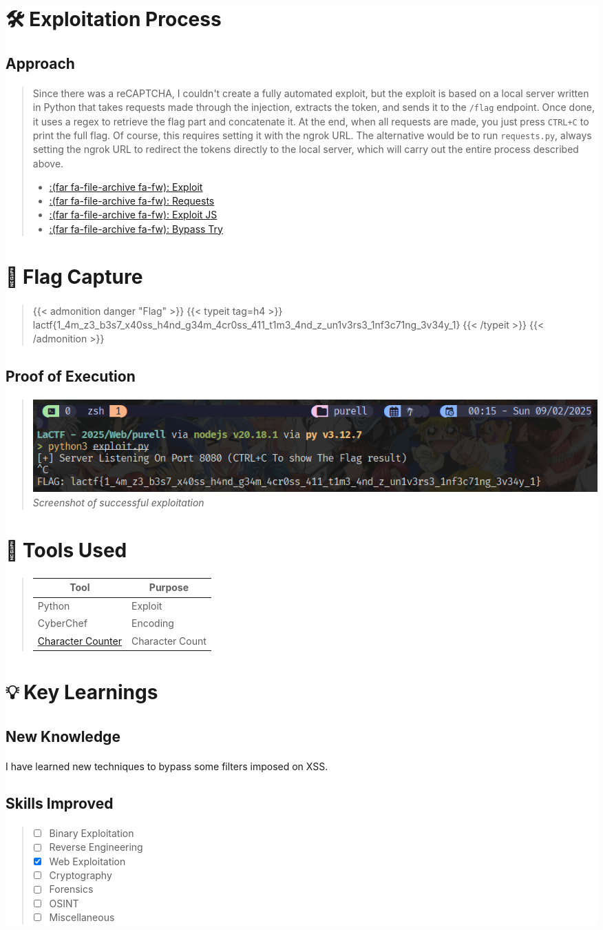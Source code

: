 # 🛠️ Exploitation Process
## Approach
> Since there was a reCAPTCHA, I couldn't create a fully automated exploit, but the exploit is based on a local server written in Python that takes requests made through the injection, extracts the token, and sends it to the `/flag` endpoint. Once done, it uses a regex to retrieve the flag part and concatenate it. At the end, when all requests are made, you just press `CTRL+C` to print the full flag. Of course, this requires setting it with the ngrok URL. The alternative would be to run `requests.py`, always setting the ngrok URL to redirect the tokens directly to the local server, which will carry out the entire process described above.
> 
> - [:(far fa-file-archive fa-fw): Exploit](/resources/LaCTF-2025/Purell/exploit.py)
> - [:(far fa-file-archive fa-fw): Requests](/resources/LaCTF-2025/Purell/requests.py)
> - [:(far fa-file-archive fa-fw): Exploit JS](/resources/LaCTF-2025/Purell/exploit.js)
> - [:(far fa-file-archive fa-fw): Bypass Try](/resources/LaCTF-2025/Purell/bypass_try.txt)

# 🚩 Flag Capture
>{{< admonition danger "Flag" >}}
{{< typeit tag=h4 >}}
lactf{1_4m_z3_b3s7_x40ss_h4nd_g34m_4cr0ss_411_t1m3_4nd_z_un1v3rs3_1nf3c71ng_3v34y_1}
{{< /typeit >}}
>{{< /admonition >}}
>
## Proof of Execution
> ![Automated Flag](/images/LaCTF-2025/Purell/automated_flag.png "Automated Flag")
>*Screenshot of successful exploitation*

# 🔧 Tools Used
>| Tool | Purpose |
>|------|---------|
>| Python | Exploit |
>| CyberChef | Encoding |
>| [Character Counter](https://www.charactercountonline.com/) | Character Count |

# 💡 Key Learnings
## New Knowledge
I have learned new techniques to bypass some filters imposed on XSS.
## Skills Improved
>- [ ] Binary Exploitation
>- [ ] Reverse Engineering
>- [x] Web Exploitation
>- [ ] Cryptography
>- [ ] Forensics
>- [ ] OSINT
>- [ ] Miscellaneous

